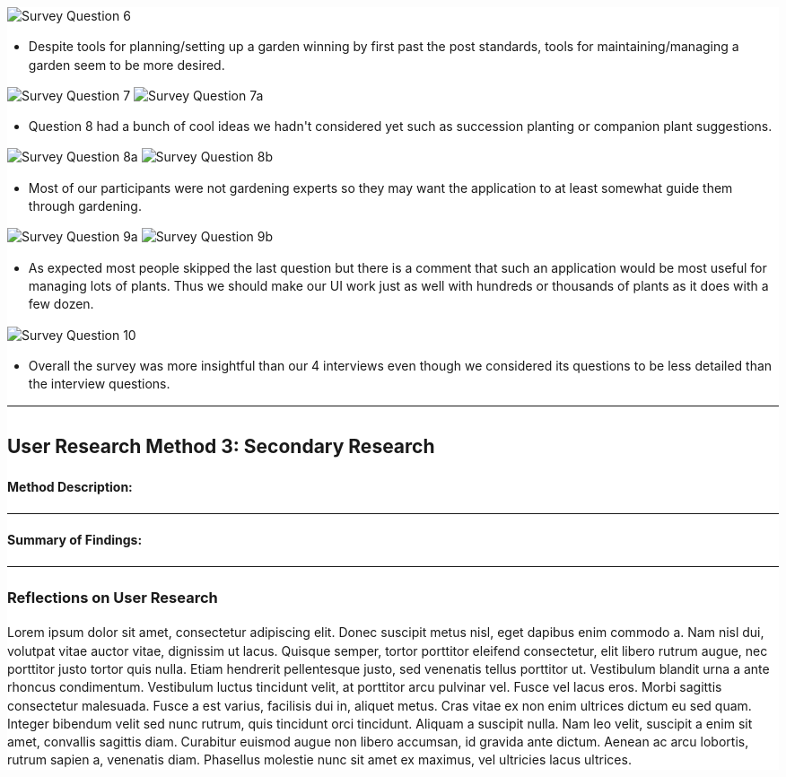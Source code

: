 ![](https://raw.githubusercontent.com/Beskamir/481-project-template/master/Resources/Images/Survey/q6.PNG "Survey Question 6")

 - Despite tools for planning/setting up a garden winning by first past the post standards, tools for maintaining/managing a garden seem to be  more desired. 

![](https://raw.githubusercontent.com/Beskamir/481-project-template/master/Resources/Images/Survey/q7.PNG "Survey Question 7")
![](https://raw.githubusercontent.com/Beskamir/481-project-template/master/Resources/Images/Survey/q7a.PNG "Survey Question 7a")

 - Question 8 had a bunch of cool ideas we hadn't considered yet such as succession planting or companion plant suggestions.

![](https://raw.githubusercontent.com/Beskamir/481-project-template/master/Resources/Images/Survey/q8a.PNG "Survey Question 8a")
![](https://raw.githubusercontent.com/Beskamir/481-project-template/master/Resources/Images/Survey/q8b.PNG "Survey Question 8b")

 - Most of our participants were not gardening experts so they may want the application to at least somewhat guide them through gardening.

![](https://raw.githubusercontent.com/Beskamir/481-project-template/master/Resources/Images/Survey/q9a.PNG "Survey Question 9a")
![](https://raw.githubusercontent.com/Beskamir/481-project-template/master/Resources/Images/Survey/q9b.PNG "Survey Question 9b")

 - As expected most people skipped the last question but there is a comment that such an application would be most useful for managing lots of plants. Thus we should make our UI work just as well with hundreds or thousands of plants as it does with a few dozen.

![](https://raw.githubusercontent.com/Beskamir/481-project-template/master/Resources/Images/Survey/q10.PNG "Survey Question 10")

 - Overall the survey was more insightful than our 4 interviews even though we considered its questions to be less detailed than the interview questions.

---


## User Research Method 3: Secondary Research




#### **Method Description:** 


---

#### **Summary of Findings:** 


---


### Reflections on User Research

Lorem ipsum dolor sit amet, consectetur adipiscing elit. Donec suscipit metus nisl, eget dapibus enim commodo a. Nam nisl dui, volutpat vitae auctor vitae, dignissim ut lacus. Quisque semper, tortor porttitor eleifend consectetur, elit libero rutrum augue, nec porttitor justo tortor quis nulla. Etiam hendrerit pellentesque justo, sed venenatis tellus porttitor ut. Vestibulum blandit urna a ante rhoncus condimentum. Vestibulum luctus tincidunt velit, at porttitor arcu pulvinar vel. Fusce vel lacus eros. Morbi sagittis consectetur malesuada. Fusce a est varius, facilisis dui in, aliquet metus. Cras vitae ex non enim ultrices dictum eu sed quam. Integer bibendum velit sed nunc rutrum, quis tincidunt orci tincidunt. Aliquam a suscipit nulla. Nam leo velit, suscipit a enim sit amet, convallis sagittis diam. Curabitur euismod augue non libero accumsan, id gravida ante dictum. Aenean ac arcu lobortis, rutrum sapien a, venenatis diam. Phasellus molestie nunc sit amet ex maximus, vel ultricies lacus ultrices.
